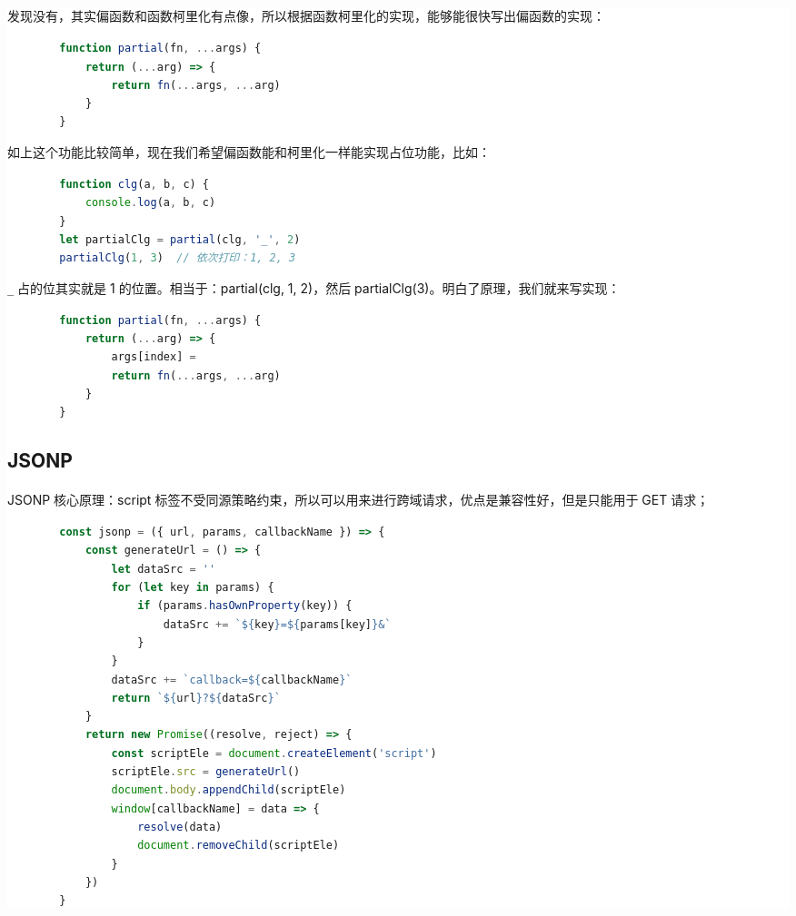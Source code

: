 发现没有，其实偏函数和函数柯里化有点像，所以根据函数柯里化的实现，能够能很快写出偏函数的实现：

```js
        function partial(fn, ...args) {
            return (...arg) => {
                return fn(...args, ...arg)
            }
        }

```

如上这个功能比较简单，现在我们希望偏函数能和柯里化一样能实现占位功能，比如：

```js
        function clg(a, b, c) {
            console.log(a, b, c)
        }
        let partialClg = partial(clg, '_', 2)
        partialClg(1, 3)  // 依次打印：1, 2, 3

```

`_` 占的位其实就是 1 的位置。相当于：partial(clg, 1, 2)，然后 partialClg(3)。明白了原理，我们就来写实现：

```js
        function partial(fn, ...args) {
            return (...arg) => {
                args[index] = 
                return fn(...args, ...arg)
            }
        }

```

## JSONP

JSONP 核心原理：script 标签不受同源策略约束，所以可以用来进行跨域请求，优点是兼容性好，但是只能用于 GET 请求；

```js
        const jsonp = ({ url, params, callbackName }) => {
            const generateUrl = () => {
                let dataSrc = ''
                for (let key in params) {
                    if (params.hasOwnProperty(key)) {
                        dataSrc += `${key}=${params[key]}&`
                    }
                }
                dataSrc += `callback=${callbackName}`
                return `${url}?${dataSrc}`
            }
            return new Promise((resolve, reject) => {
                const scriptEle = document.createElement('script')
                scriptEle.src = generateUrl()
                document.body.appendChild(scriptEle)
                window[callbackName] = data => {
                    resolve(data)
                    document.removeChild(scriptEle)
                }
            })
        }

```
